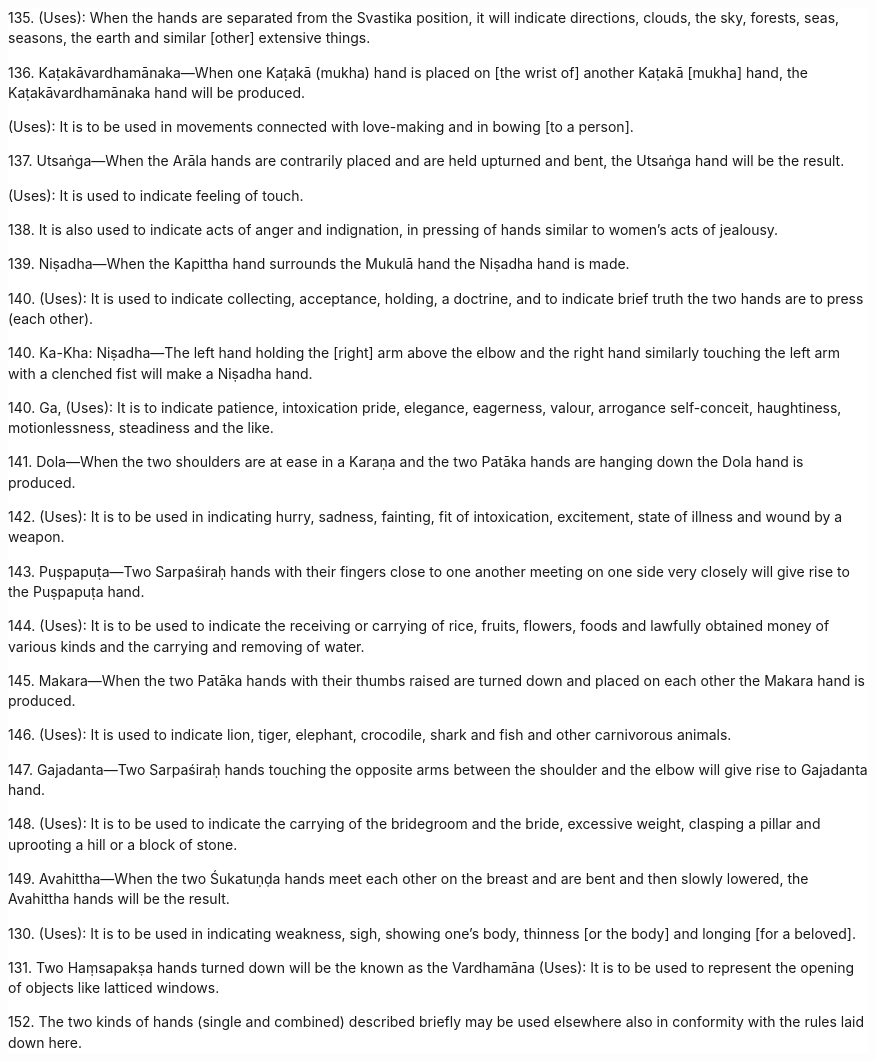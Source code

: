 135\. (Uses): When the hands are separated from the Svastika position, it will indicate directions, clouds, the sky, forests, seas, seasons, the earth and similar [other] extensive things.

136\. Kaṭakāvardhamānaka—When one Kaṭakā (mukha) hand is placed on [the wrist of] another Kaṭakā [mukha] hand, the Kaṭakāvardhamānaka hand will be produced.

(Uses): It is to be used in movements connected with love-making and in bowing [to a person].

137\. Utsaṅga—When the Arāla hands are contrarily placed and are held upturned and bent, the Utsaṅga hand will be the result.

(Uses): It is used to indicate feeling of touch.

138\. It is also used to indicate acts of anger and indignation, in pressing of hands similar to women’s acts of jealousy.

139\. Niṣadha—When the Kapittha hand surrounds the Mukulā hand the Niṣadha hand is made.

140\. (Uses): It is used to indicate collecting, acceptance, holding, a doctrine, and to indicate brief truth the two hands are to press (each other).

140\. Ka-Kha: Niṣadha—The left hand holding the [right] arm above the elbow and the right hand similarly touching the left arm with a clenched fist will make a Niṣadha hand.

140\. Ga, (Uses): It is to indicate patience, intoxication pride, elegance, eagerness, valour, arrogance self-conceit, haughtiness, motionlessness, steadiness and the like.

141\. Dola—When the two shoulders are at ease in a Karaṇa and the two Patāka hands are hanging down the Dola hand is produced.

142\. (Uses): It is to be used in indicating hurry, sadness, fainting, fit of intoxication, excitement, state of illness and wound by a weapon.

143\. Puṣpapuṭa—Two Sarpaśiraḥ hands with their fingers close to one another meeting on one side very closely will give rise to the Puṣpapuṭa hand.

144\. (Uses): It is to be used to indicate the receiving or carrying of rice, fruits, flowers, foods and lawfully obtained money of various kinds and the carrying and removing of water.

145\. Makara—When the two Patāka hands with their thumbs raised are turned down and placed on each other the Makara hand is produced.

146\. (Uses): It is used to indicate lion, tiger, elephant, crocodile, shark and fish and other carnivorous animals.

147\. Gajadanta—Two Sarpaśiraḥ hands touching the opposite arms between the shoulder and the elbow will give rise to Gajadanta hand.

148\. (Uses): It is to be used to indicate the carrying of the bridegroom and the bride, excessive weight, clasping a pillar and uprooting a hill or a block of stone.

149\. Avahittha—When the two Śukatuṇḍa hands meet each other on the breast and are bent and then slowly lowered, the Avahittha hands will be the result.

130\. (Uses): It is to be used in indicating weakness, sigh, showing one’s body, thinness [or the body] and longing [for a beloved].

131\. Two Haṃsapakṣa hands turned down will be the known as the Vardhamāna (Uses): It is to be used to represent the opening of objects like latticed windows.

152\. The two kinds of hands (single and combined) described briefly may be used elsewhere also in conformity with the rules laid down here.


[^1]:  This use relates to the two-fold Practice (realistic and coventional) on the stage (See XIV. 62ff). The Realistic Practice (lokadharmī) in this connexion is of two kinds, viz. (1) that reflecting one’s emotion, as in arrogant reference to one’s ownself, this (patāka) hand is to be raised on a level with the forehead (IX. 19), (2) that representing the external form of an object, as the use of the Padmakośa hand to represent lotus and similar flowers. The Conventional Practice (nāṭyadharmī) is likewise of two kinds, viz, (1) that creating an ornamental effect, as the use of the four karaṇas of the hand (See IX. 205-211 below), (2) that partially suggesting a popular behaviour, as the use of the tṛipatāka hand to represent words spoken aside (janāntika). See Ag.
[^3]:  Some mss. read this name as khaṭakāmukha. Our reading is supported by the AD. (See ed. M. Ghosh, verse 124. A. K. Coomaraswamy MG. p. 50).
[^2]:  These hands gestures are ordinarily used singly; but at times two hands showing one of these gestures are used simultaneously. But still these are called single (asaṃyuta) hands. For, combined (saṃyuta) hands are so called because they are always to be shown by both the hands; see Ag.
[^5]:  Some mss, read this name as khaṭakā 0; Kaṭakāvardhana, is the name of a saṃyuta-hasta in the AD. ed. M, Ghosh, 187, and A. K, Coomaraswamy, MG, p. 60.
[^4]:  See note 1 to 4-7 above.
[^7]:  In the Skt. text these names are given in dual number e.g. our caturasra stands as caturasrau. The reason for this is to be sought in the fact that unlike the single and combined hands which must represent one single idea or object, the hands in the dance-hand gestures are to be individually moved, not for representing any idea or object, but for creating an ornamental effect in acting as well as in dance. See Ag.
[^6]:  These gestures (dance-hands, nṛttahasta) as their name implies, are ordinarily to be used in dance; but in course of acting too they are often to be used along with other gestures (single and combined) to create an ornamental effect (See note 1 to 1-3 above). See Ag.
[^8]:  In actual enumeration hand-gestures are sixty-seven in number (single 24, combined 13 and Dance-hands 30). Catuḥsaṣṭhi in the text should be emended to saptasaṣṭhi.
[^10]:  Ag. gives detailed rules about the use of the patāka hand in all the cases mentioned above.
[^9]:  In saying ‘I too,’ ‘of me too,’ ‘by me too,’ ‘in me too’ and the like (Ag).
[^13]:  rocanālabhanakam -touching, (the body) with go-roama or drawing ornamental designs (patralekhā) on the body with this substance. Gorocanā is a bright yellow pigment prepared from the urine or the bile of a cow.
[^12]:  nidarśanam upamānopameyabhāvam (Ag.).
[^11]:  Ag. thinks that this relates to objects like one’s chin.
[^15]:  Parents, grand-parents and the spiritual guide etc. are meant by this term.
[^14]:  This portion does not occur in all mss., and may well have been a later addition.
[^18]:  vyatikramaḥ aparādhaḥ (Ag.).
[^17]:  rañjanam alaktakena (Ag.).
[^16]:  racanaṃ kasturikādinā patrabhaṅgādikriyā (Ag,).
[^20]:  Mss. read tālapatra (tāḍapatra) meaning a kind of ear-ornament (tāḍaṅka or tāṭaṅka). It is different from kuṇḍala which is also a car-ornament.
[^19]:  āyastaṃ khedam (Ag.).
[^23]:  Objects such as Ālpanā and flowers arranged on the ground. For Ālpana see L’alpana by Andre et Suzanne Karpelles, Paris, 1930 (?)
[^22]:  vivābaḥ—agnan sākṣiṇi pāṇigrahaṇam (Ag.).
[^21]:  kautukam—vivāhāt pūrvabhāvī vadhūvaravor ācāraḥ antarvivābaḥ (Ag.).
[^26]:  Saṃvāhana according to Ag. means mṛtpīḍana.
[^25]:  ‘Pressing’ of the teats of cows and buffaloes while milking them; stanapīḍane—mahiṣyādidohane (Ag.).
[^24]:  Vyāyāma according to Ag. means yūddha.
[^29]:  khaṇḍanam—drawing decorative patterns or designs on anything. Ag’s explanation of this seems to be wrong, Cf. alakā-tilakā patrāvalīṃ khaṇḍante (draws the alakā-tīlakā and patrāvalī) in the Kīrtilatā of Vidyāpati. See ed. Haraprasād Śāstrī, Calcutta, BS. 1331 (1924) pp. 13-14, and the root khāḍ (to draw) in E. Bengal dialect of T ippera.
[^28]:  havyam—ājyādyāmukhena (Ag.).
[^27]:  hotram—srugādi-uttānena, Ag.
[^34]:  śikhaṇḍa—kumārakāṇāṃ kākapakṣaḥ (Ag.).
[^33]:  The text uses two words vallī and latā meaning ‘creeper.’ Ag. distinguishes between the two as follows: alāvū-prabbṛtayo vallyaḥ and drākṣāprabhṛtayo latāḥ.
[^32]:  pallava but B. balyava.
[^31]:  Saying ‘welldone,’ ‘how beautiful’ etc.
[^30]:  karṇacūlikā—karṇapūra (Ag.).
[^35]:  agrapinda-dāna-nāndimukhaśrāddha (Ag.)
[^36]:  trertāgnisaṃsthitāḥ = viralāḥ (Ag.).
[^37]:  nirantarā iti viralatvaṃ niṣedhati (Ag.).
[^38]:  viṭacumbanaṃ-svābhiprāyaṃ āviṣkartuṃ svabastam eva kumulitaṃ vitāś cumbantīti viṭacumbanam (Ag.).
[^39]:  Cf. Ag’s explanation of cauryagraha.
[^40]:  This Karaṇa is evidently from the K. mentioned in IV. 62ff.